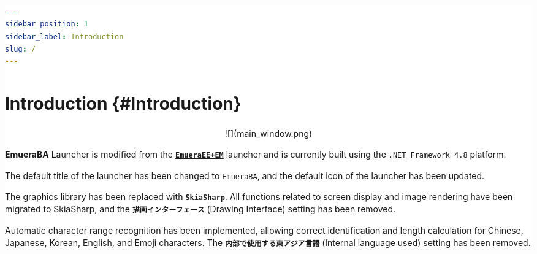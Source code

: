 ```yaml
---
sidebar_position: 1
sidebar_label: Introduction
slug: /
---
```


# Introduction {#Introduction}

<center>
![](main_window.png)
</center>

**EmueraBA** Launcher is modified from the [**`EmueraEE+EM`**](https://gitlab.com/EvilMask/emuera.em) launcher and is currently built using the `.NET Framework 4.8` platform.

The default title of the launcher has been changed to `EmueraBA`, and the default icon of the launcher has been updated.

The graphics library has been replaced with [**`SkiaSharp`**](https://github.com/mono/SkiaSharp). All functions related to screen display and image rendering have been migrated to SkiaSharp, and the **`描画インターフェース`** (Drawing Interface) setting has been removed.

Automatic character range recognition has been implemented, allowing correct identification and length calculation for Chinese, Japanese, Korean, English, and Emoji characters. The **`内部で使用する東アジア言語`** (Internal language used) setting has been removed.
